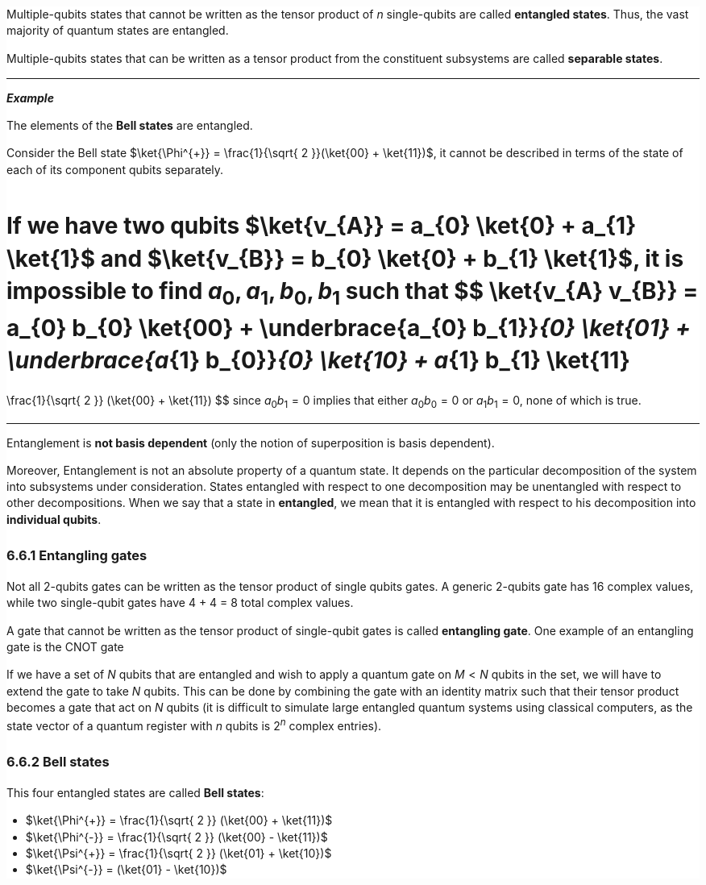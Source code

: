 Multiple-qubits states that cannot be written as the tensor product of $n$ single-qubits are called **entangled states**. Thus, the vast majority of quantum states are entangled.

Multiple-qubits states that can be written as a tensor product from the constituent subsystems are called **separable states**.

---
***Example***

The elements of the **Bell states** are entangled.

Consider the Bell state $\ket{\Phi^{+}} = \frac{1}{\sqrt{ 2 }}(\ket{00} + \ket{11})$, it cannot be described in terms of the state of each of its component qubits separately.

If we have two qubits $\ket{v_{A}} = a_{0} \ket{0} + a_{1} \ket{1}$ and $\ket{v_{B}} = b_{0} \ket{0} + b_{1} \ket{1}$, it is impossible to find $a_{0}, a_{1}, b_{0}, b_{1}$ such that
$$
\ket{v_{A} v_{B}} = a_{0} b_{0} \ket{00} + \underbrace{a_{0} b_{1}}_{0} \ket{01} + \underbrace{a_{1} b_{0}}_{0} \ket{10} + a_{1} b_{1} \ket{11}
=
\frac{1}{\sqrt{ 2 }} (\ket{00} + \ket{11})
$$
since $a_{0}b_{1} = 0$ implies that either $a_{0}b_{0} = 0$ or $a_{1}b_{1} = 0$, none of which is true.

---

Entanglement is **not basis dependent** (only the notion of superposition is basis dependent).

Moreover, Entanglement is not an absolute property of a quantum state. It depends on the particular decomposition of the system into subsystems under consideration. States entangled with respect to one decomposition may be unentangled with respect to other decompositions. When we say that a state in **entangled**, we mean that it is entangled with respect to his decomposition into **individual qubits**.

### 6.6.1 Entangling gates

Not all 2-qubits gates can be written as the tensor product of single qubits gates. A generic 2-qubits gate has 16 complex values, while two single-qubit gates have 4 + 4 = 8 total complex values.

A gate that cannot be written as the tensor product of single-qubit gates is called **entangling gate**. One example of an entangling gate is the CNOT gate

If we have a set of $N$ qubits that are entangled and wish to apply a quantum gate on $M < N$ qubits in the set, we will have to extend the gate to take $N$ qubits. This can be done by combining the gate with an identity matrix such that their tensor product becomes a gate that act on $N$ qubits (it is difficult to simulate large entangled quantum systems using classical computers, as the state vector of a quantum register with $n$ qubits is $2^{n}$ complex entries).

### 6.6.2 Bell states

This four entangled states are called **Bell states**:

- $\ket{\Phi^{+}} = \frac{1}{\sqrt{ 2 }} (\ket{00} + \ket{11})$
- $\ket{\Phi^{-}} = \frac{1}{\sqrt{ 2 }} (\ket{00} - \ket{11})$
- $\ket{\Psi^{+}} = \frac{1}{\sqrt{ 2 }} (\ket{01} + \ket{10})$
- $\ket{\Psi^{-}} = (\ket{01} - \ket{10})$
